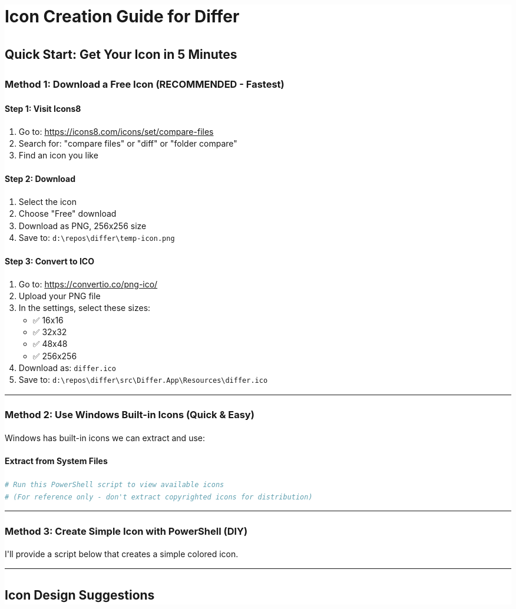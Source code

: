 # Icon Creation Guide for Differ

## Quick Start: Get Your Icon in 5 Minutes

### Method 1: Download a Free Icon (RECOMMENDED - Fastest)

#### Step 1: Visit Icons8
1. Go to: https://icons8.com/icons/set/compare-files
2. Search for: "compare files" or "diff" or "folder compare"
3. Find an icon you like

#### Step 2: Download
1. Select the icon
2. Choose "Free" download
3. Download as PNG, 256x256 size
4. Save to: `d:\repos\differ\temp-icon.png`

#### Step 3: Convert to ICO
1. Go to: https://convertio.co/png-ico/
2. Upload your PNG file
3. In the settings, select these sizes:
   - ✅ 16x16
   - ✅ 32x32
   - ✅ 48x48
   - ✅ 256x256
4. Download as: `differ.ico`
5. Save to: `d:\repos\differ\src\Differ.App\Resources\differ.ico`

---

### Method 2: Use Windows Built-in Icons (Quick & Easy)

Windows has built-in icons we can extract and use:

#### Extract from System Files
```powershell
# Run this PowerShell script to view available icons
# (For reference only - don't extract copyrighted icons for distribution)
```

---

### Method 3: Create Simple Icon with PowerShell (DIY)

I'll provide a script below that creates a simple colored icon.

---

## Icon Design Suggestions
